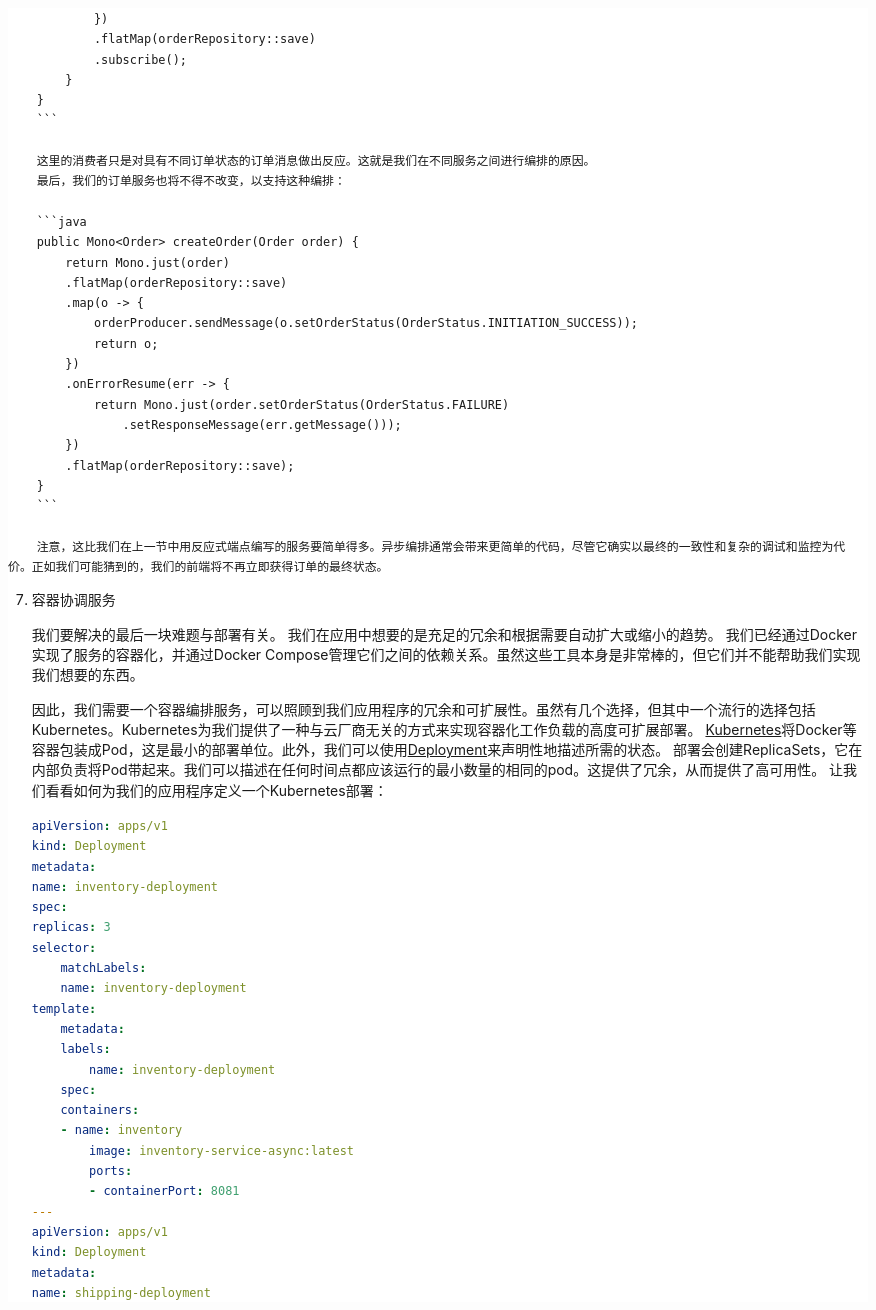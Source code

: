                 })
                .flatMap(orderRepository::save)
                .subscribe();
            }
        }
        ```

        这里的消费者只是对具有不同订单状态的订单消息做出反应。这就是我们在不同服务之间进行编排的原因。
        最后，我们的订单服务也将不得不改变，以支持这种编排：

        ```java
        public Mono<Order> createOrder(Order order) {
            return Mono.just(order)
            .flatMap(orderRepository::save)
            .map(o -> {
                orderProducer.sendMessage(o.setOrderStatus(OrderStatus.INITIATION_SUCCESS));
                return o;
            })
            .onErrorResume(err -> {
                return Mono.just(order.setOrderStatus(OrderStatus.FAILURE)
                    .setResponseMessage(err.getMessage()));
            })
            .flatMap(orderRepository::save);
        }
        ```

        注意，这比我们在上一节中用反应式端点编写的服务要简单得多。异步编排通常会带来更简单的代码，尽管它确实以最终的一致性和复杂的调试和监控为代价。正如我们可能猜到的，我们的前端将不再立即获得订单的最终状态。
7. 容器协调服务

    我们要解决的最后一块难题与部署有关。
    我们在应用中想要的是充足的冗余和根据需要自动扩大或缩小的趋势。
    我们已经通过Docker实现了服务的容器化，并通过Docker Compose管理它们之间的依赖关系。虽然这些工具本身是非常棒的，但它们并不能帮助我们实现我们想要的东西。

    因此，我们需要一个容器编排服务，可以照顾到我们应用程序的冗余和可扩展性。虽然有几个选择，但其中一个流行的选择包括Kubernetes。Kubernetes为我们提供了一种与云厂商无关的方式来实现容器化工作负载的高度可扩展部署。
    [Kubernetes](https://www.baeldung.com/kubernetes)将Docker等容器包装成Pod，这是最小的部署单位。此外，我们可以使用[Deployment](https://kubernetes.io/docs/concepts/workloads/controllers/deployment/)来声明性地描述所需的状态。
    部署会创建ReplicaSets，它在内部负责将Pod带起来。我们可以描述在任何时间点都应该运行的最小数量的相同的pod。这提供了冗余，从而提供了高可用性。
    让我们看看如何为我们的应用程序定义一个Kubernetes部署：

    ```yaml
    apiVersion: apps/v1
    kind: Deployment
    metadata: 
    name: inventory-deployment
    spec: 
    replicas: 3
    selector:
        matchLabels:
        name: inventory-deployment
    template: 
        metadata: 
        labels: 
            name: inventory-deployment
        spec: 
        containers:
        - name: inventory
            image: inventory-service-async:latest
            ports: 
            - containerPort: 8081
    ---
    apiVersion: apps/v1
    kind: Deployment
    metadata: 
    name: shipping-deployment